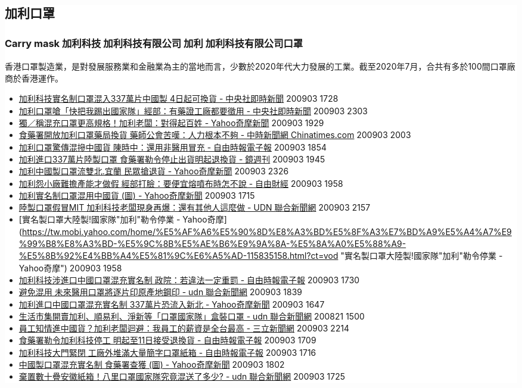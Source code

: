 ## 加利口罩

### Carry mask 加利科技 加利科技有限公司 加利 加利科技有限公司口罩

香港口罩製造業，是對發展服務業和金融業為主的當地而言，少數於2020年代大力發展的工業。截至2020年7月，合共有多於100間口罩廠商於香港運作。
- [加利科技實名制口罩混入337萬片中國製 4日起可換貨 - 中央社即時新聞](https://www.cna.com.tw/news/firstnews/202009035009.aspx "加利科技實名制口罩混入337萬片中國製 4日起可換貨 - 中央社即時新聞") 200903 1728
- [加利口罩嗆「快把我踢出國家隊」經部：有藥證工廠都要徵用 - 中央社即時新聞](https://www.cna.com.tw/news/firstnews/202009030386.aspx "加利口罩嗆「快把我踢出國家隊」經部：有藥證工廠都要徵用 - 中央社即時新聞") 200903 2303
- [獨／稱混充口罩更高規格！加利老闆：對得起百姓 - Yahoo奇摩新聞](https://tw.news.yahoo.com/%E7%8D%A8-%E7%A8%B1%E6%B7%B7%E5%85%85%E5%8F%A3%E7%BD%A9%E6%9B%B4%E9%AB%98%E8%A6%8F%E6%A0%BC-%E5%8A%A0%E5%88%A9%E8%80%81%E9%97%86-%E5%B0%8D%E5%BE%97%E8%B5%B7%E7%99%BE%E5%A7%93-112900846.html "獨／稱混充口罩更高規格！加利老闆：對得起百姓 - Yahoo奇摩新聞") 200903 1929
- [食藥署開放加利口罩藥局換貨 藥師公會苦嘆：人力根本不夠 - 中時新聞網 Chinatimes.com](https://www.chinatimes.com/realtimenews/20200903005742-260407 "食藥署開放加利口罩藥局換貨 藥師公會苦嘆：人力根本不夠 - 中時新聞網 Chinatimes.com") 200903 2003
- [加利口罩驚傳混摻中國貨 陳時中：還用非醫用冒充 - 自由時報電子報](https://news.ltn.com.tw/news/life/breakingnews/3280920 "加利口罩驚傳混摻中國貨 陳時中：還用非醫用冒充 - 自由時報電子報") 200903 1854
- [加利進口337萬片陸製口罩 食藥署勒令停止出貨明起退換貨 - 鏡週刊](https://www.mirrormedia.mg/story/20200903edi045/ "加利進口337萬片陸製口罩 食藥署勒令停止出貨明起退換貨 - 鏡週刊") 200903 1945
- [加利中國製口罩流雙北.宜蘭 民眾搶退貨 - Yahoo奇摩新聞](https://tw.news.yahoo.com/%E5%8A%A0%E5%88%A9%E4%B8%AD%E5%9C%8B%E8%A3%BD%E5%8F%A3%E7%BD%A9%E6%B5%81%E9%9B%99%E5%8C%97-%E5%AE%9C%E8%98%AD-%E6%B0%91%E7%9C%BE%E6%90%B6%E9%80%80%E8%B2%A8-152600694.html "加利中國製口罩流雙北.宜蘭 民眾搶退貨 - Yahoo奇摩新聞") 200903 2326
- [加利怨小廠難擔產能才做假 經部打臉：要便宜熔噴布時怎不說 - 自由財經](https://ec.ltn.com.tw/article/breakingnews/3280977 "加利怨小廠難擔產能才做假 經部打臉：要便宜熔噴布時怎不說 - 自由財經") 200903 1958
- [加利實名制口罩混用中國貨 (圖) - Yahoo奇摩新聞](https://tw.news.yahoo.com/%E5%8A%A0%E5%88%A9%E5%AF%A6%E5%90%8D%E5%88%B6%E5%8F%A3%E7%BD%A9%E6%B7%B7%E7%94%A8%E4%B8%AD%E5%9C%8B%E8%B2%A8-%E5%9C%96-091545295.html "加利實名制口罩混用中國貨 (圖) - Yahoo奇摩新聞") 200903 1715
- [陸製口罩假冒MIT 加利科技老闆現身再爆：還有其他人這麼做 - UDN 聯合新聞網](https://udn.com/news/story/7320/4833159?from=udn_ch2_menu_v2_main_index "陸製口罩假冒MIT 加利科技老闆現身再爆：還有其他人這麼做 - UDN 聯合新聞網") 200903 2157
- [實名製口罩大陸製!國家隊"加利"勒令停業 - Yahoo奇摩](https://tw.mobi.yahoo.com/home/%E5%AF%A6%E5%90%8D%E8%A3%BD%E5%8F%A3%E7%BD%A9%E5%A4%A7%E9%99%B8%E8%A3%BD-%E5%9C%8B%E5%AE%B6%E9%9A%8A-%E5%8A%A0%E5%88%A9-%E5%8B%92%E4%BB%A4%E5%81%9C%E6%A5%AD-115835158.html?ct=vod "實名製口罩大陸製!國家隊"加利"勒令停業 - Yahoo奇摩") 200903 1958
- [加利科技涉進口中國口罩混充實名制 政院：若違法一定重罰 - 自由時報電子報](https://m.ltn.com.tw/news/politics/breakingnews/3280782 "加利科技涉進口中國口罩混充實名制 政院：若違法一定重罰 - 自由時報電子報") 200903 1730
- [避免混用 未來醫用口罩將逐片印原產地鋼印 - udn 聯合新聞網](https://udn.com/news/story/121646/4832750?from=udn-catelistnews_ch2 "避免混用 未來醫用口罩將逐片印原產地鋼印 - udn 聯合新聞網") 200903 1839
- [加利進口中國口罩混充實名制 337萬片恐流入新北 - Yahoo奇摩新聞](https://tw.news.yahoo.com/%E5%8A%A0%E5%88%A9%E9%80%B2%E5%8F%A3%E4%B8%AD%E5%9C%8B%E5%8F%A3%E7%BD%A9%E6%B7%B7%E5%85%85%E5%AF%A6%E5%90%8D%E5%88%B6-337%E8%90%AC%E7%89%87%E6%81%90%E6%B5%81%E5%85%A5%E6%96%B0%E5%8C%97-084718222.html "加利進口中國口罩混充實名制 337萬片恐流入新北 - Yahoo奇摩新聞") 200903 1647
- [生活市集開賣加利、順易利、淨新等「口罩國家隊」盒裝口罩 - udn 聯合新聞網](https://udn.com/news/story/7160/4799593 "生活市集開賣加利、順易利、淨新等「口罩國家隊」盒裝口罩 - udn 聯合新聞網") 200821 1500
- [員工知情進中國貨？加利老闆迴避：我員工的薪資是全台最高 - 三立新聞網](https://www.setn.com/News.aspx?NewsID=808537 "員工知情進中國貨？加利老闆迴避：我員工的薪資是全台最高 - 三立新聞網") 200903 2214
- [食藥署勒令加利科技停工 明起至11日接受退換貨 - 自由時報電子報](https://m.ltn.com.tw/news/life/breakingnews/3280734 "食藥署勒令加利科技停工 明起至11日接受退換貨 - 自由時報電子報") 200903 1709
- [加利科技大門緊閉 工廠外堆滿大量簡字口罩紙箱 - 自由時報電子報](https://m.ltn.com.tw/news/life/breakingnews/3280743 "加利科技大門緊閉 工廠外堆滿大量簡字口罩紙箱 - 自由時報電子報") 200903 1716
- [中國製口罩混充實名制 食藥署查獲 (圖) - Yahoo奇摩新聞](https://tw.news.yahoo.com/%E4%B8%AD%E5%9C%8B%E8%A3%BD%E5%8F%A3%E7%BD%A9%E6%B7%B7%E5%85%85%E5%AF%A6%E5%90%8D%E5%88%B6-%E9%A3%9F%E8%97%A5%E7%BD%B2%E6%9F%A5%E7%8D%B2-%E5%9C%96-100246045.html "中國製口罩混充實名制 食藥署查獲 (圖) - Yahoo奇摩新聞") 200903 1802
- [棄置數十疊安徽紙箱！八里口罩國家隊究竟混送了多少? - udn 聯合新聞網](https://udn.com/news/story/6656/4832365?from=udn_ch2_menu_v2_main_cate "棄置數十疊安徽紙箱！八里口罩國家隊究竟混送了多少? - udn 聯合新聞網") 200903 1725

